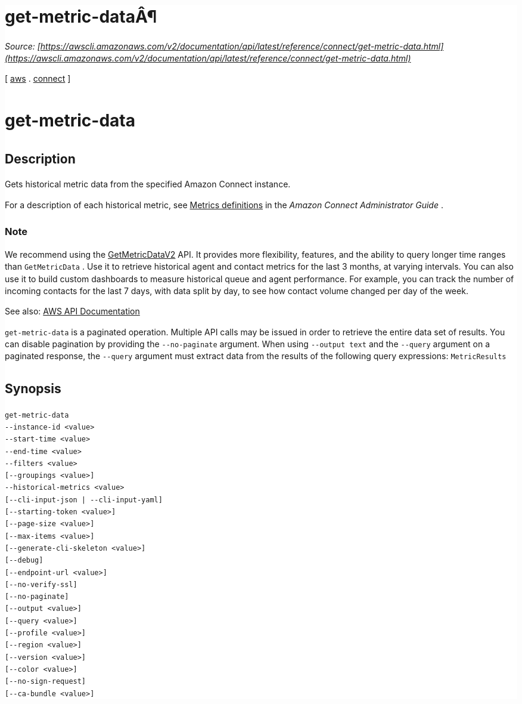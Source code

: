 # get-metric-dataÂ¶

*Source: [https://awscli.amazonaws.com/v2/documentation/api/latest/reference/connect/get-metric-data.html](https://awscli.amazonaws.com/v2/documentation/api/latest/reference/connect/get-metric-data.html)*

[ [aws](https://awscli.amazonaws.com/v2/documentation/api/latest/reference/index.html#cli-aws) . [connect](https://awscli.amazonaws.com/v2/documentation/api/latest/reference/connect/index.html#cli-aws-connect) ]

# get-metric-data

## Description

Gets historical metric data from the specified Amazon Connect instance.

For a description of each historical metric, see [Metrics definitions](https://docs.aws.amazon.com/connect/latest/adminguide/metrics-definitions.html) in the *Amazon Connect Administrator Guide* .

### Note

We recommend using the [GetMetricDataV2](https://docs.aws.amazon.com/connect/latest/APIReference/API_GetMetricDataV2.html) API. It provides more flexibility, features, and the ability to query longer time ranges than `GetMetricData` . Use it to retrieve historical agent and contact metrics for the last 3 months, at varying intervals. You can also use it to build custom dashboards to measure historical queue and agent performance. For example, you can track the number of incoming contacts for the last 7 days, with data split by day, to see how contact volume changed per day of the week.

See also: [AWS API Documentation](https://docs.aws.amazon.com/goto/WebAPI/connect-2017-08-08/GetMetricData)

`get-metric-data` is a paginated operation. Multiple API calls may be issued in order to retrieve the entire data set of results. You can disable pagination by providing the `--no-paginate` argument.
When using `--output text` and the `--query` argument on a paginated response, the `--query` argument must extract data from the results of the following query expressions: `MetricResults`

## Synopsis

```
get-metric-data
--instance-id <value>
--start-time <value>
--end-time <value>
--filters <value>
[--groupings <value>]
--historical-metrics <value>
[--cli-input-json | --cli-input-yaml]
[--starting-token <value>]
[--page-size <value>]
[--max-items <value>]
[--generate-cli-skeleton <value>]
[--debug]
[--endpoint-url <value>]
[--no-verify-ssl]
[--no-paginate]
[--output <value>]
[--query <value>]
[--profile <value>]
[--region <value>]
[--version <value>]
[--color <value>]
[--no-sign-request]
[--ca-bundle <value>]
```